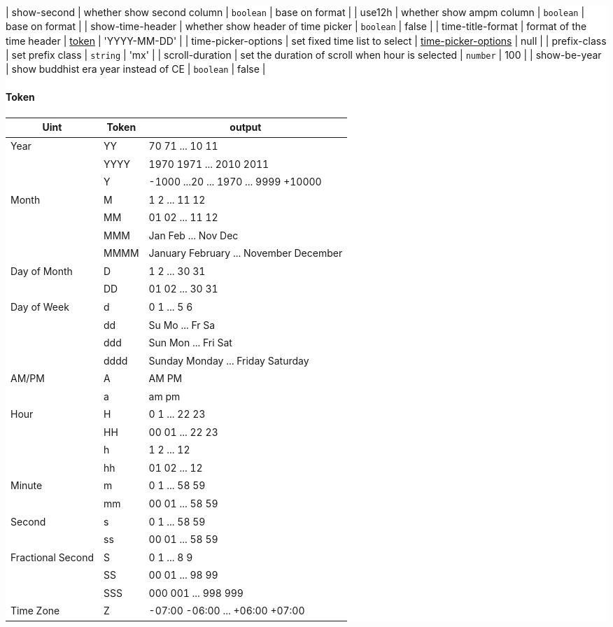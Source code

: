| show-second         | whether show second column                       | `boolean`                                   | base on format |
| use12h              | whether show ampm column                         | `boolean`                                   | base on format |
| show-time-header    | whether show header of time picker               | `boolean`                                   | false          |
| time-title-format   | format of the time header                        | [token](#token)                             | 'YYYY-MM-DD'   |
| time-picker-options | set fixed time list to select                    | [time-picker-options](#time-picker-options) | null           |
| prefix-class        | set prefix class                                 | `string`                                    | 'mx'           |
| scroll-duration     | set the duration of scroll when hour is selected | `number`                                    | 100            |
| show-be-year        | show buddhist era year instead of CE             | `boolean`                                   | false          |

#### Token

| Uint                       | Token | output                                 |
| -------------------------- | ----- | -------------------------------------- |
| Year                       | YY    | 70 71 ... 10 11                        |
|                            | YYYY  | 1970 1971 ... 2010 2011                |
|                            | Y     | -1000 ...20 ... 1970 ... 9999 +10000   |
| Month                      | M     | 1 2 ... 11 12                          |
|                            | MM    | 01 02 ... 11 12                        |
|                            | MMM   | Jan Feb ... Nov Dec                    |
|                            | MMMM  | January February ... November December |
| Day of Month               | D     | 1 2 ... 30 31                          |
|                            | DD    | 01 02 ... 30 31                        |
| Day of Week                | d     | 0 1 ... 5 6                            |
|                            | dd    | Su Mo ... Fr Sa                        |
|                            | ddd   | Sun Mon ... Fri Sat                    |
|                            | dddd  | Sunday Monday ... Friday Saturday      |
| AM/PM                      | A     | AM PM                                  |
|                            | a     | am pm                                  |
| Hour                       | H     | 0 1 ... 22 23                          |
|                            | HH    | 00 01 ... 22 23                        |
|                            | h     | 1 2 ... 12                             |
|                            | hh    | 01 02 ... 12                           |
| Minute                     | m     | 0 1 ... 58 59                          |
|                            | mm    | 00 01 ... 58 59                        |
| Second                     | s     | 0 1 ... 58 59                          |
|                            | ss    | 00 01 ... 58 59                        |
| Fractional Second          | S     | 0 1 ... 8 9                            |
|                            | SS    | 00 01 ... 98 99                        |
|                            | SSS   | 000 001 ... 998 999                    |
| Time Zone                  | Z     | -07:00 -06:00 ... +06:00 +07:00        |